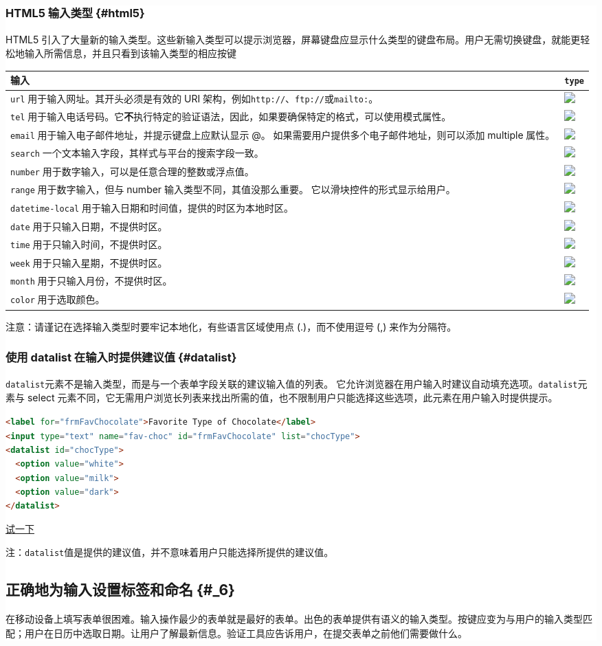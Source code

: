 ### HTML5 输入类型 {#html5}

HTML5 引入了大量新的输入类型。这些新输入类型可以提示浏览器，屏幕键盘应显示什么类型的键盘布局。用户无需切换键盘，就能更轻松地输入所需信息，并且只看到该输入类型的相应按键

| 输入 | `type` |
| :--- | :--- |
| `url` 用于输入网址。其开头必须是有效的 URI 架构，例如`http://`、`ftp://`或`mailto:`。 | ![](https://developers.google.com/web/fundamentals/design-and-ux/input/forms/imgs/url-ios.png?hl=zh-cn) |
| `tel` 用于输入电话号码。它**不**执行特定的验证语法，因此，如果要确保特定的格式，可以使用模式属性。 | ![](https://developers.google.com/web/fundamentals/design-and-ux/input/forms/imgs/tel-android.png?hl=zh-cn) |
| `email` 用于输入电子邮件地址，并提示键盘上应默认显示 @。 如果需要用户提供多个电子邮件地址，则可以添加 multiple 属性。 | ![](https://developers.google.com/web/fundamentals/design-and-ux/input/forms/imgs/email-android.png?hl=zh-cn) |
| `search` 一个文本输入字段，其样式与平台的搜索字段一致。 | ![](https://developers.google.com/web/fundamentals/design-and-ux/input/forms/imgs/plain-ios.png?hl=zh-cn) |
| `number` 用于数字输入，可以是任意合理的整数或浮点值。 | ![](https://developers.google.com/web/fundamentals/design-and-ux/input/forms/imgs/number-android.png?hl=zh-cn) |
| `range` 用于数字输入，但与 number 输入类型不同，其值没那么重要。 它以滑块控件的形式显示给用户。 | ![](https://developers.google.com/web/fundamentals/design-and-ux/input/forms/imgs/range-ios.png?hl=zh-cn) |
| `datetime-local` 用于输入日期和时间值，提供的时区为本地时区。 | ![](https://developers.google.com/web/fundamentals/design-and-ux/input/forms/imgs/datetime-local-ios.png?hl=zh-cn) |
| `date` 用于只输入日期，不提供时区。 | ![](https://developers.google.com/web/fundamentals/design-and-ux/input/forms/imgs/date-android.png?hl=zh-cn) |
| `time` 用于只输入时间，不提供时区。 | ![](https://developers.google.com/web/fundamentals/design-and-ux/input/forms/imgs/time-ios.png?hl=zh-cn) |
| `week` 用于只输入星期，不提供时区。 | ![](https://developers.google.com/web/fundamentals/design-and-ux/input/forms/imgs/week-android.png?hl=zh-cn) |
| `month` 用于只输入月份，不提供时区。 | ![](https://developers.google.com/web/fundamentals/design-and-ux/input/forms/imgs/month-ios.png?hl=zh-cn) |
| `color` 用于选取颜色。 | ![](https://developers.google.com/web/fundamentals/design-and-ux/input/forms/imgs/color-android.png?hl=zh-cn) |

注意：请谨记在选择输入类型时要牢记本地化，有些语言区域使用点 \(.\)，而不使用逗号 \(,\) 来作为分隔符。

### 使用 datalist 在输入时提供建议值 {#datalist}

`datalist`元素不是输入类型，而是与一个表单字段关联的建议输入值的列表。 它允许浏览器在用户输入时建议自动填充选项。`datalist`元素与 select 元素不同，它无需用户浏览长列表来找出所需的值，也不限制用户只能选择这些选项，此元素在用户输入时提供提示。

```html
<label for="frmFavChocolate">Favorite Type of Chocolate</label>
<input type="text" name="fav-choc" id="frmFavChocolate" list="chocType">
<datalist id="chocType">
  <option value="white">
  <option value="milk">
  <option value="dark">
</datalist>
```

[试一下](https://googlesamples.github.io/web-fundamentals/fundamentals/design-and-ux/input/forms/order.html)

注：`datalist`值是提供的建议值，并不意味着用户只能选择所提供的建议值。

## 正确地为输入设置标签和命名 {#_6}

在移动设备上填写表单很困难。输入操作最少的表单就是最好的表单。出色的表单提供有语义的输入类型。按键应变为与用户的输入类型匹配；用户在日历中选取日期。让用户了解最新信息。验证工具应告诉用户，在提交表单之前他们需要做什么。
